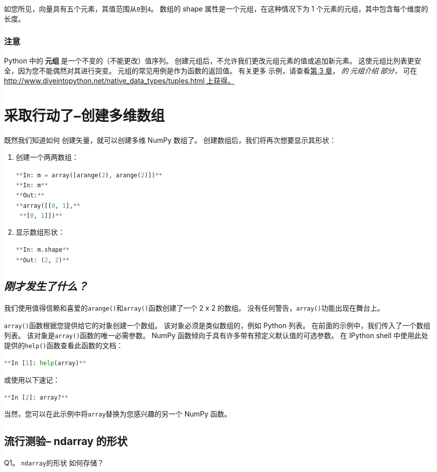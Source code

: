 如您所见，向量具有五个元素，其值范围从`0`到`4`。 数组的 shape 属性是一个元组，在这种情况下为 1 个元素的元组，其中包含每个维度的长度。

### 注意

Python 中的 **元组** 是一个不变的（不能更改）值序列。 创建元组后，不允许我们更改元组元素的值或追加新元素。 这使元组比列表更安全，因为您不能偶然对其进行突变。 元组的常见用例是作为函数的返回值。 有关更多  示例，请查看[第 3 章](../Text/ch03.html "Chapter 3. Getting Familiar with Commonly Used Functions")， *的 *元组介绍* 部分，* 可在 [http://www.diveintopython.net/native_data_types/tuples.html 上获得。](http://www.diveintopython.net/native_data_types/tuples.html)

# 采取行动了–创建多维数组

既然我们知道如何  创建矢量，就可以创建多维 NumPy 数组了。 创建数组后，我们将再次想要显示其形状：

1.  创建一个两两数组：

    ```py
    **In: m = array([arange(2), arange(2)])**
    **In: m**
    **Out:**
    **array([[0, 1],**
     **[0, 1]])**

    ```

2.  显示数组形状：

    ```py
    **In: m.shape**
    **Out: (2, 2)**

    ```

## *刚才发生了什么？*

我们使用值得信赖和喜爱的`arange()`和`array()`函数创建了一个 2 x 2 的数组。 没有任何警告，`array()`功能出现在舞台上。

`array()`函数根据您提供给它的对象创建一个数组。 该对象必须是类似数组的，例如 Python 列表。 在前面的示例中，我们传入了一个数组列表。 该对象是`array()`函数的唯一必需参数。 NumPy 函数倾向于具有许多带有预定义默认值的可选参数。 在 IPython shell 中使用此处提供的`help()`函数查看此函数的文档：

```py
**In [1]: help(array)**

```

或使用以下速记：

```py
**In [2]: array?**

```

当然，您可以在此示例中将`array`替换为您感兴趣的另一个 NumPy 函数。

## 流行测验– ndarray 的形状

Q1。 `ndarray`的形状  如何存储？
